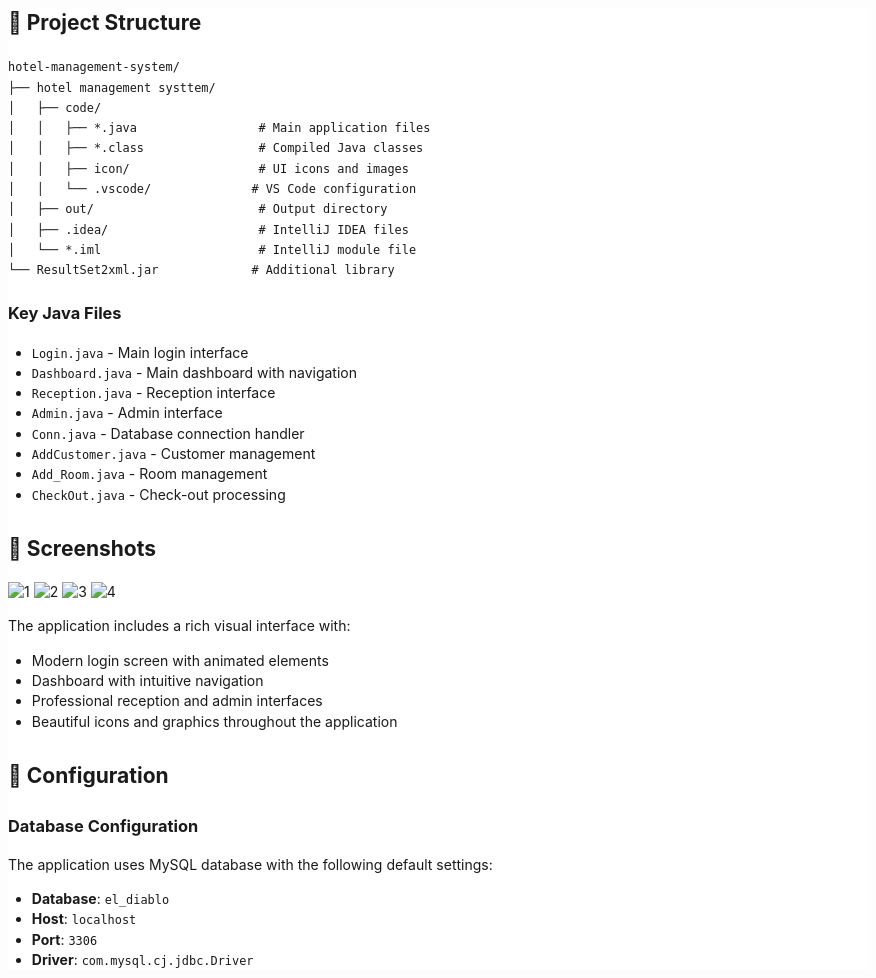## 📁 Project Structure

```
hotel-management-system/
├── hotel management systtem/
│   ├── code/
│   │   ├── *.java                 # Main application files
│   │   ├── *.class                # Compiled Java classes
│   │   ├── icon/                  # UI icons and images
│   │   └── .vscode/              # VS Code configuration
│   ├── out/                       # Output directory
│   ├── .idea/                     # IntelliJ IDEA files
│   └── *.iml                      # IntelliJ module file
└── ResultSet2xml.jar             # Additional library
```

### Key Java Files
- `Login.java` - Main login interface
- `Dashboard.java` - Main dashboard with navigation
- `Reception.java` - Reception interface
- `Admin.java` - Admin interface
- `Conn.java` - Database connection handler
- `AddCustomer.java` - Customer management
- `Add_Room.java` - Room management
- `CheckOut.java` - Check-out processing

## 🎨 Screenshots
<img width="1920" height="1067" alt="1" src="https://github.com/user-attachments/assets/910039b6-c9ce-4749-93c2-ef1e19f1ec36" />
<img width="1911" height="1080" alt="2" src="https://github.com/user-attachments/assets/33d5005d-34e8-4abe-a4b7-28f505e4a162" />
<img width="1918" height="1080" alt="3" src="https://github.com/user-attachments/assets/3ee38dae-773b-4bb2-b373-ded2b7bbf928" />
<img width="1920" height="1080" alt="4" src="https://github.com/user-attachments/assets/aea1ca80-aa29-4dfd-92af-88d05631120d" />

The application includes a rich visual interface with:
- Modern login screen with animated elements
- Dashboard with intuitive navigation
- Professional reception and admin interfaces
- Beautiful icons and graphics throughout the application

## 🔧 Configuration

### Database Configuration
The application uses MySQL database with the following default settings:
- **Database**: `el_diablo`
- **Host**: `localhost`
- **Port**: `3306`
- **Driver**: `com.mysql.cj.jdbc.Driver`
